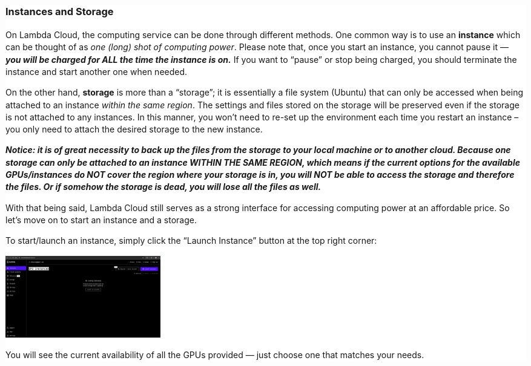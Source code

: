 ### Instances and Storage

On Lambda Cloud, the computing service can be done through different methods. One common way is to use an **instance** which can be thought of as _one (long) shot of computing power_. Please note that, once you start an instance, you cannot pause it — **_you will be charged for ALL the time the instance is on._** If you want to “pause” or stop being charged, you should terminate the instance and start another one when needed.

On the other hand, **storage** is more than a “storage”; it is essentially a file system (Ubuntu) that can only be accessed when being attached to an instance _within the same region_. The settings and files stored on the storage will be preserved even if the storage is not attached to any instances. In this manner, you won’t need to re-set up the environment each time you restart an instance – you only need to attach the desired storage to the new instance.

**_Notice: it is of great necessity to back up the files from the storage to your local machine or to another cloud. Because one storage can only be attached to an instance WITHIN THE SAME REGION, which means if the current options for the available GPUs/instances do NOT cover the region where your storage is in, you will NOT be able to access the storage and therefore the files. Or if somehow the storage is dead, you will lose all the files as well._**

With that being said, Lambda Cloud still serves as a strong interface for accessing computing power at an affordable price. So let’s move on to start an instance and a storage.

To start/launch an instance, simply click the “Launch Instance” button at the top right corner:

<img src="./index.assets/image-20250521225334610.png" alt="image-20250521225334610" style="zoom: 25%;" />

You will see the current availability of all the GPUs provided — just choose one that matches your needs.
